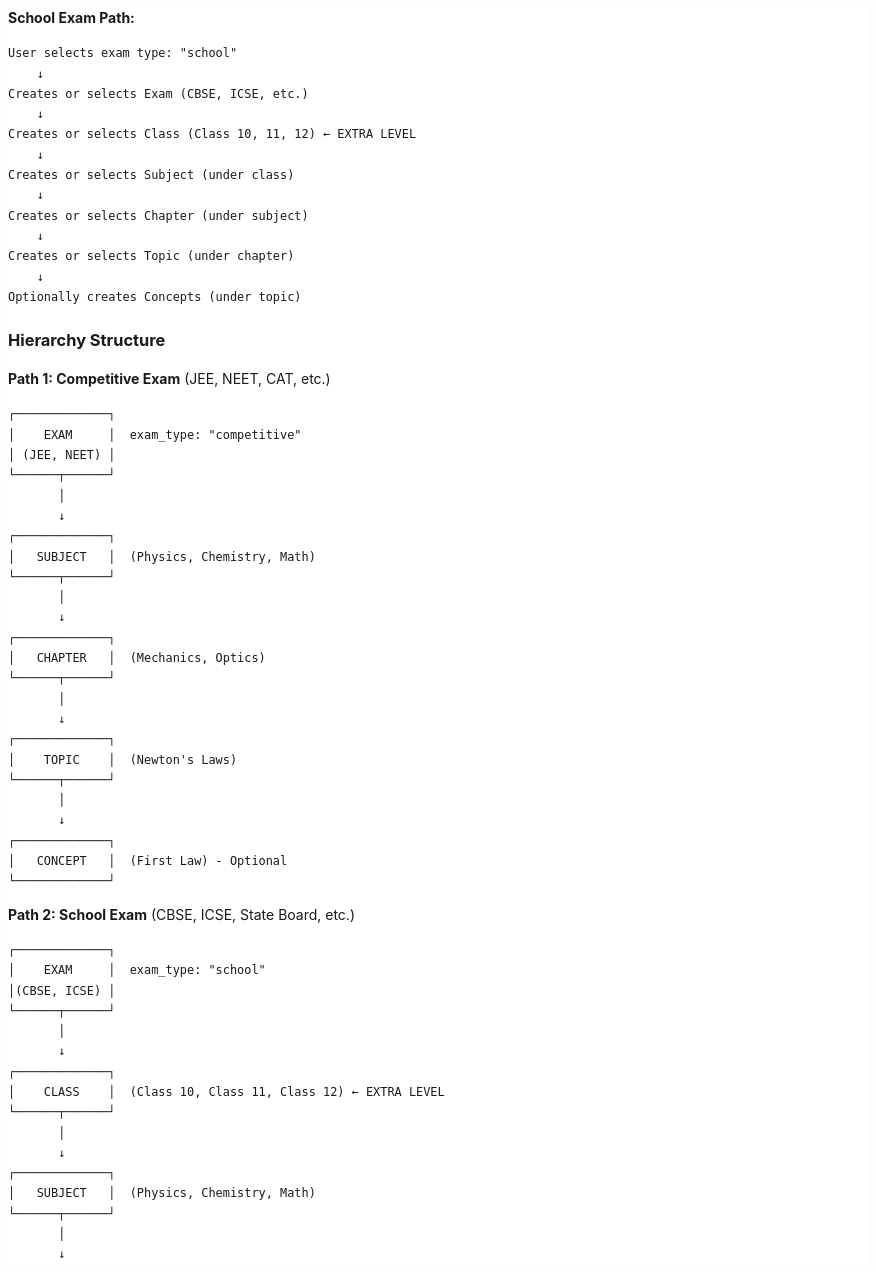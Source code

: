 **School Exam Path:**
```
User selects exam type: "school"
    ↓
Creates or selects Exam (CBSE, ICSE, etc.)
    ↓
Creates or selects Class (Class 10, 11, 12) ← EXTRA LEVEL
    ↓
Creates or selects Subject (under class)
    ↓
Creates or selects Chapter (under subject)
    ↓
Creates or selects Topic (under chapter)
    ↓
Optionally creates Concepts (under topic)
```

### Hierarchy Structure

**Path 1: Competitive Exam** (JEE, NEET, CAT, etc.)
```
┌─────────────┐
│    EXAM     │  exam_type: "competitive"
│ (JEE, NEET) │
└──────┬──────┘
       │
       ↓
┌─────────────┐
│   SUBJECT   │  (Physics, Chemistry, Math)
└──────┬──────┘
       │
       ↓
┌─────────────┐
│   CHAPTER   │  (Mechanics, Optics)
└──────┬──────┘
       │
       ↓
┌─────────────┐
│    TOPIC    │  (Newton's Laws)
└──────┬──────┘
       │
       ↓
┌─────────────┐
│   CONCEPT   │  (First Law) - Optional
└─────────────┘
```

**Path 2: School Exam** (CBSE, ICSE, State Board, etc.)
```
┌─────────────┐
│    EXAM     │  exam_type: "school"
│(CBSE, ICSE) │
└──────┬──────┘
       │
       ↓
┌─────────────┐
│    CLASS    │  (Class 10, Class 11, Class 12) ← EXTRA LEVEL
└──────┬──────┘
       │
       ↓
┌─────────────┐
│   SUBJECT   │  (Physics, Chemistry, Math)
└──────┬──────┘
       │
       ↓
```